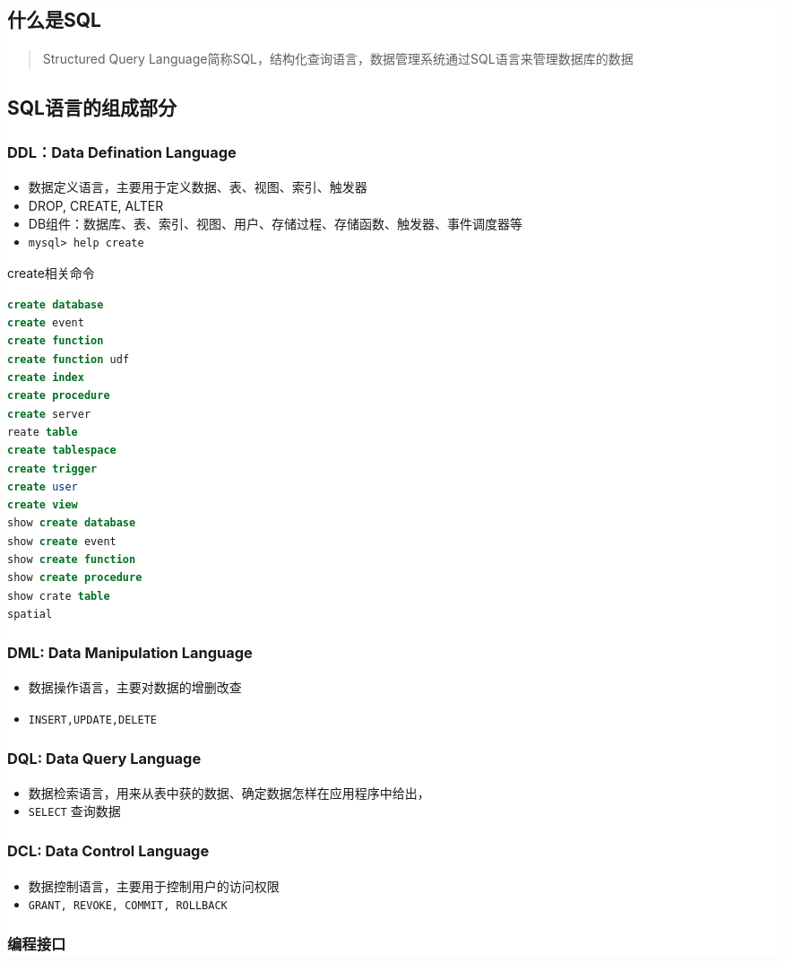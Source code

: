 ## 什么是SQL

> Structured Query Language简称SQL，结构化查询语言，数据管理系统通过SQL语言来管理数据库的数据

## SQL语言的组成部分

### DDL：Data Defination Language

- 数据定义语言，主要用于定义数据、表、视图、索引、触发器
- DROP, CREATE, ALTER
- DB组件：数据库、表、索引、视图、用户、存储过程、存储函数、触发器、事件调度器等
- `mysql> help create`

create相关命令

``` SQL
create database
create event
create function
create function udf
create index
create procedure
create server
reate table
create tablespace
create trigger
create user
create view
show create database
show create event
show create function
show create procedure
show crate table
spatial
```

### DML: Data Manipulation Language

- 数据操作语言，主要对数据的增删改查

- `INSERT,UPDATE,DELETE`

### DQL: Data Query Language

- 数据检索语言，用来从表中获的数据、确定数据怎样在应用程序中给出，
- `SELECT` 查询数据

### DCL: Data Control Language

- 数据控制语言，主要用于控制用户的访问权限
- `GRANT, REVOKE, COMMIT, ROLLBACK`

### 编程接口

